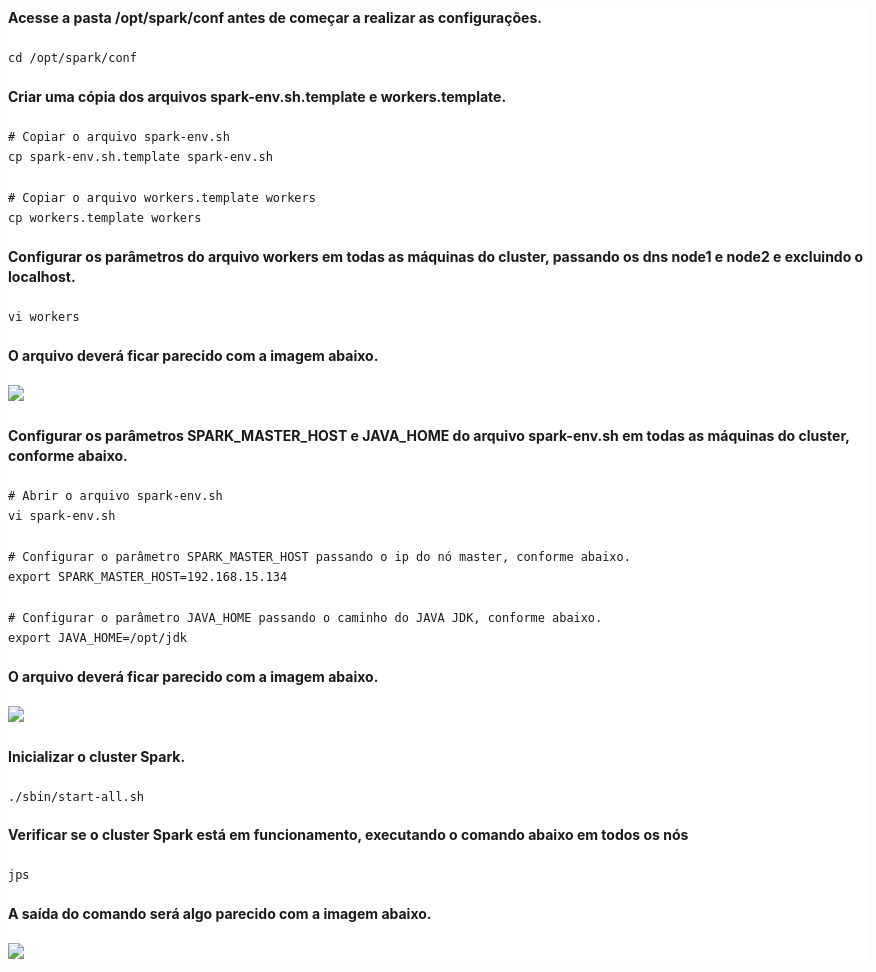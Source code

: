 #### Acesse a pasta **/opt/spark/conf** antes de começar a realizar as configurações.
~~~
cd /opt/spark/conf
~~~

#### Criar uma cópia dos arquivos **spark-env.sh.template** e **workers.template**.
~~~
# Copiar o arquivo spark-env.sh
cp spark-env.sh.template spark-env.sh

# Copiar o arquivo workers.template workers
cp workers.template workers
~~~

#### Configurar os parâmetros do arquivo **workers** em todas as máquinas do cluster, passando os dns node1 e node2 e excluindo o localhost.
~~~
vi workers
~~~

#### O arquivo deverá ficar parecido com a imagem abaixo.
![](/dsa-ml-ia-ambientes-distribuidos/02_configurando_multinode_spark/imgs/etapa-9-config-vm.PNG)

#### Configurar os parâmetros **SPARK_MASTER_HOST** e **JAVA_HOME** do arquivo **spark-env.sh** em todas as máquinas do cluster, conforme abaixo.
~~~
# Abrir o arquivo spark-env.sh
vi spark-env.sh

# Configurar o parâmetro SPARK_MASTER_HOST passando o ip do nó master, conforme abaixo.
export SPARK_MASTER_HOST=192.168.15.134

# Configurar o parâmetro JAVA_HOME passando o caminho do JAVA JDK, conforme abaixo.
export JAVA_HOME=/opt/jdk
~~~

#### O arquivo deverá ficar parecido com a imagem abaixo.
![](/dsa-ml-ia-ambientes-distribuidos/02_configurando_multinode_spark/imgs/etapa-10-config-vm.PNG)

#### Inicializar o cluster Spark.
~~~
./sbin/start-all.sh
~~~

#### Verificar se o cluster Spark está em funcionamento, executando o comando abaixo em todos os nós
~~~
jps
~~~

#### A saída do comando será algo parecido com a imagem abaixo.
![](/dsa-ml-ia-ambientes-distribuidos/02_configurando_multinode_spark/imgs/etapa-11-config-vm.PNG)